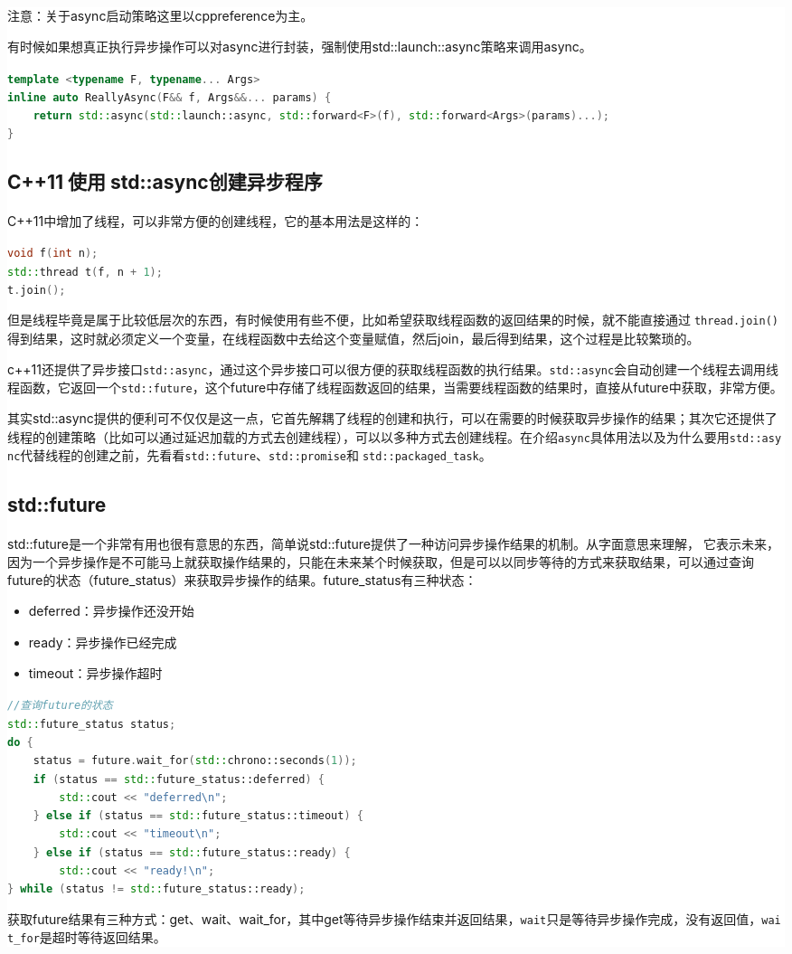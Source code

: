 注意：关于async启动策略这里以cppreference为主。

有时候如果想真正执行异步操作可以对async进行封装，强制使用std::launch::async策略来调用async。

```c++
template <typename F, typename... Args>
inline auto ReallyAsync(F&& f, Args&&... params) {
    return std::async(std::launch::async, std::forward<F>(f), std::forward<Args>(params)...);
}
```

## C++11 使用 std::async创建异步程序

C++11中增加了线程，可以非常方便的创建线程，它的基本用法是这样的：

```c++
void f(int n);
std::thread t(f, n + 1);
t.join();
```

但是线程毕竟是属于比较低层次的东西，有时候使用有些不便，比如希望获取线程函数的返回结果的时候，就不能直接通过 `thread.join()`得到结果，这时就必须定义一个变量，在线程函数中去给这个变量赋值，然后join，最后得到结果，这个过程是比较繁琐的。

c++11还提供了异步接口`std::async`，通过这个异步接口可以很方便的获取线程函数的执行结果。`std::async`会自动创建一个线程去调用线程函数，它返回一个`std::future`，这个future中存储了线程函数返回的结果，当需要线程函数的结果时，直接从future中获取，非常方便。

其实std::async提供的便利可不仅仅是这一点，它首先解耦了线程的创建和执行，可以在需要的时候获取异步操作的结果；其次它还提供了线程的创建策略（比如可以通过延迟加载的方式去创建线程），可以以多种方式去创建线程。在介绍`async`具体用法以及为什么要用`std::async`代替线程的创建之前，先看看`std::future`、`std::promise`和 `std::packaged_task`。

## std::future

std::future是一个非常有用也很有意思的东西，简单说std::future提供了一种访问异步操作结果的机制。从字面意思来理解， 它表示未来，因为一个异步操作是不可能马上就获取操作结果的，只能在未来某个时候获取，但是可以以同步等待的方式来获取结果，可以通过查询future的状态（future_status）来获取异步操作的结果。future_status有三种状态：

- deferred：异步操作还没开始
- ready：异步操作已经完成

- timeout：异步操作超时

```c++
//查询future的状态
std::future_status status;
do {
    status = future.wait_for(std::chrono::seconds(1));
    if (status == std::future_status::deferred) {
        std::cout << "deferred\n";
    } else if (status == std::future_status::timeout) {
        std::cout << "timeout\n";
    } else if (status == std::future_status::ready) {
        std::cout << "ready!\n";
} while (status != std::future_status::ready);
```

获取future结果有三种方式：get、wait、wait_for，其中get等待异步操作结束并返回结果，`wait`只是等待异步操作完成，没有返回值，`wait_for`是超时等待返回结果。
